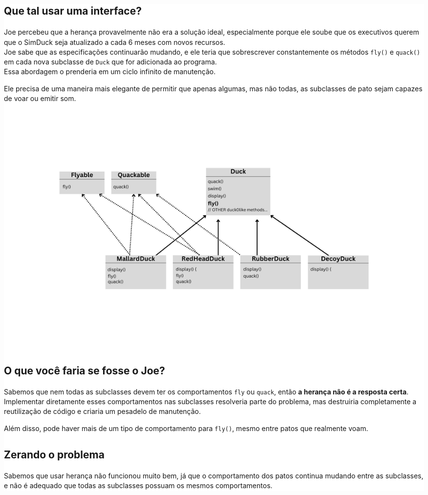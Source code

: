 ## Que tal usar uma interface?

Joe percebeu que a herança provavelmente não era a solução ideal, especialmente porque ele soube que os executivos querem que o SimDuck seja atualizado a cada 6 meses com novos recursos.  
Joe sabe que as especificações continuarão mudando, e ele teria que sobrescrever constantemente os métodos `fly()` e `quack()` em cada nova subclasse de `Duck` que for adicionada ao programa.  
Essa abordagem o prenderia em um ciclo infinito de manutenção.

Ele precisa de uma maneira mais elegante de permitir que apenas algumas, mas não todas, as subclasses de pato sejam capazes de voar ou emitir som.

![Pseudo diagrama UML ](Duck-Inrterfaces.png)

## O que você faria se fosse o Joe?

Sabemos que nem todas as subclasses devem ter os comportamentos `fly` ou `quack`, então **a herança não é a resposta certa**.  
Implementar diretamente esses comportamentos nas subclasses resolveria parte do problema, mas destruiria completamente a reutilização de código e criaria um pesadelo de manutenção.

Além disso, pode haver mais de um tipo de comportamento para `fly()`, mesmo entre patos que realmente voam.

## Zerando o problema
Sabemos que usar herança não funcionou muito bem, já que o comportamento dos patos continua mudando entre as subclasses, e não é adequado que todas as subclasses possuam os mesmos comportamentos.
